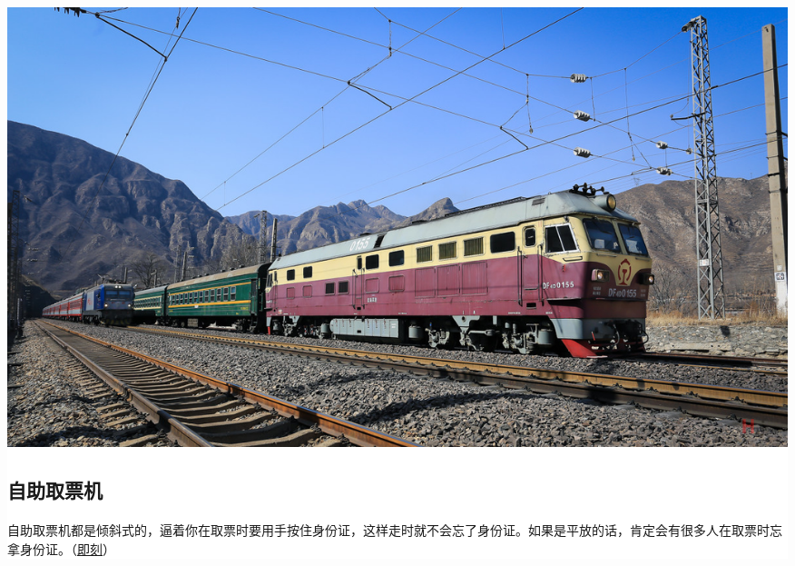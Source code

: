 ![](assets\week_09\image9.jpeg)

自助取票机
----------

自助取票机都是倾斜式的，逼着你在取票时要用手按住身份证，这样走时就不会忘了身份证。如果是平放的话，肯定会有很多人在取票时忘拿身份证。（[即刻](https://m.okjike.com/originalPosts/5c725081bd097b00197e1c8a)）
